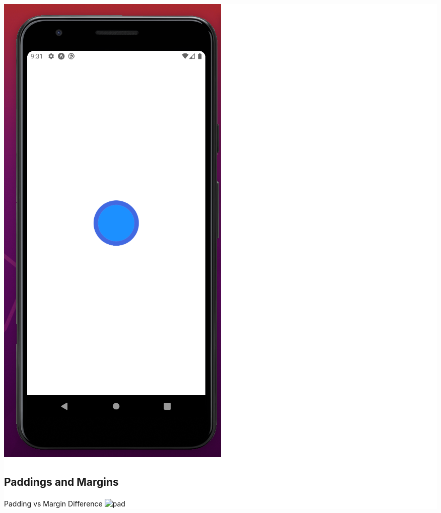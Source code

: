 ![circle](images/circle.png)

## Paddings and Margins

Padding vs Margin Difference
![pad](images/padding.jpg)
